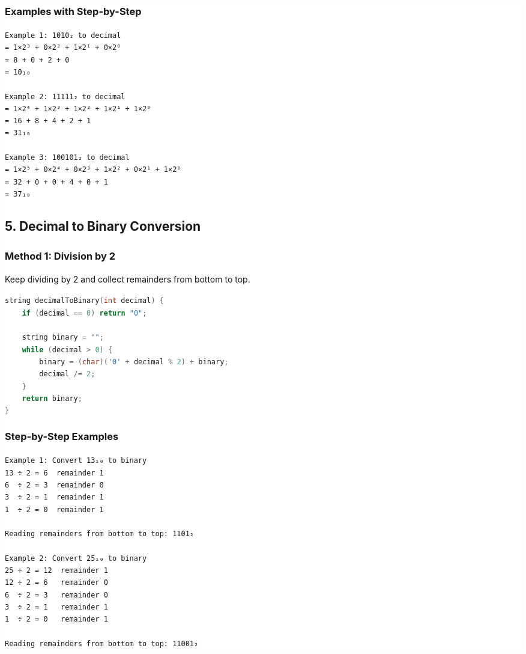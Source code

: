 ### Examples with Step-by-Step
```
Example 1: 1010₂ to decimal
= 1×2³ + 0×2² + 1×2¹ + 0×2⁰
= 8 + 0 + 2 + 0
= 10₁₀

Example 2: 11111₂ to decimal  
= 1×2⁴ + 1×2³ + 1×2² + 1×2¹ + 1×2⁰
= 16 + 8 + 4 + 2 + 1
= 31₁₀

Example 3: 100101₂ to decimal
= 1×2⁵ + 0×2⁴ + 0×2³ + 1×2² + 0×2¹ + 1×2⁰
= 32 + 0 + 0 + 4 + 0 + 1
= 37₁₀
```

## 5. Decimal to Binary Conversion

### Method 1: Division by 2
Keep dividing by 2 and collect remainders from bottom to top.

```cpp
string decimalToBinary(int decimal) {
    if (decimal == 0) return "0";
    
    string binary = "";
    while (decimal > 0) {
        binary = (char)('0' + decimal % 2) + binary;
        decimal /= 2;
    }
    return binary;
}
```

### Step-by-Step Examples
```
Example 1: Convert 13₁₀ to binary
13 ÷ 2 = 6  remainder 1
6  ÷ 2 = 3  remainder 0  
3  ÷ 2 = 1  remainder 1
1  ÷ 2 = 0  remainder 1

Reading remainders from bottom to top: 1101₂

Example 2: Convert 25₁₀ to binary
25 ÷ 2 = 12  remainder 1
12 ÷ 2 = 6   remainder 0
6  ÷ 2 = 3   remainder 0
3  ÷ 2 = 1   remainder 1
1  ÷ 2 = 0   remainder 1

Reading remainders from bottom to top: 11001₂
```
